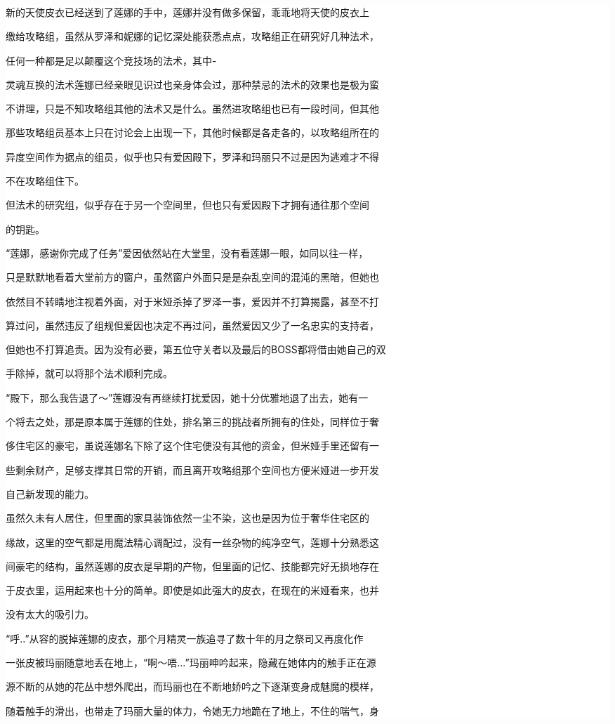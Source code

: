 

新的天使皮衣已经送到了莲娜的手中，莲娜并没有做多保留，乖乖地将天使的皮衣上

缴给攻略组，虽然从罗泽和妮娜的记忆深处能获悉点点，攻略组正在研究好几种法术，

任何一种都是足以颠覆这个竞技场的法术，其中-

灵魂互换的法术莲娜已经亲眼见识过也亲身体会过，那种禁忌的法术的效果也是极为蛮

不讲理，只是不知攻略组其他的法术又是什么。虽然进攻略组也已有一段时间，但其他

那些攻略组员基本上只在讨论会上出现一下，其他时候都是各走各的，以攻略组所在的

异度空间作为据点的组员，似乎也只有爱因殿下，罗泽和玛丽只不过是因为逃难才不得

不在攻略组住下。

但法术的研究组，似乎存在于另一个空间里，但也只有爱因殿下才拥有通往那个空间

的钥匙。

“莲娜，感谢你完成了任务”爱因依然站在大堂里，没有看莲娜一眼，如同以往一样，

只是默默地看着大堂前方的窗户，虽然窗户外面只是是杂乱空间的混沌的黑暗，但她也

依然目不转睛地注视着外面，对于米娅杀掉了罗泽一事，爱因并不打算揭露，甚至不打

算过问，虽然违反了组规但爱因也决定不再过问，虽然爱因又少了一名忠实的支持者，

但她也不打算追责。因为没有必要，第五位守关者以及最后的BOSS都将借由她自己的双

手除掉，就可以将那个法术顺利完成。



“殿下，那么我告退了～”莲娜没有再继续打扰爱因，她十分优雅地退了出去，她有一

个将去之处，那是原本属于莲娜的住处，排名第三的挑战者所拥有的住处，同样位于奢

侈住宅区的豪宅，虽说莲娜名下除了这个住宅便没有其他的资金，但米娅手里还留有一

些剩余财产，足够支撑其日常的开销，而且离开攻略组那个空间也方便米娅进一步开发

自己新发现的能力。



虽然久未有人居住，但里面的家具装饰依然一尘不染，这也是因为位于奢华住宅区的

缘故，这里的空气都是用魔法精心调配过，没有一丝杂物的纯净空气，莲娜十分熟悉这

间豪宅的结构，虽然莲娜的皮衣是早期的产物，但里面的记忆、技能都完好无损地存在

于皮衣里，运用起来也十分的简单。即使是如此强大的皮衣，在现在的米娅看来，也并

没有太大的吸引力。





“呼..”从容的脱掉莲娜的皮衣，那个月精灵一族追寻了数十年的月之祭司又再度化作

一张皮被玛丽随意地丢在地上，“啊～唔...”玛丽呻吟起来，隐藏在她体内的触手正在源

源不断的从她的花丛中想外爬出，而玛丽也在不断地娇吟之下逐渐变身成魅魔的模样，

随着触手的滑出，也带走了玛丽大量的体力，令她无力地跪在了地上，不住的喘气，身
